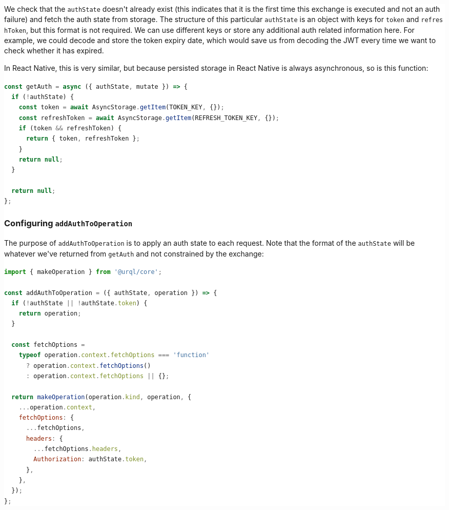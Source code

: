 We check that the `authState` doesn't already exist (this indicates that it is the first time this exchange is executed and not an auth failure) and fetch the auth state from
storage. The structure of this particular `authState` is an object with keys for `token` and
`refreshToken`, but this format is not required. We can use different keys or store any additional
auth related information here. For example, we could decode and store the token expiry date, which
would save us from decoding the JWT every time we want to check whether it has expired.

In React Native, this is very similar, but because persisted storage in React Native is always asynchronous, so is this function:

```js
const getAuth = async ({ authState, mutate }) => {
  if (!authState) {
    const token = await AsyncStorage.getItem(TOKEN_KEY, {});
    const refreshToken = await AsyncStorage.getItem(REFRESH_TOKEN_KEY, {});
    if (token && refreshToken) {
      return { token, refreshToken };
    }
    return null;
  }

  return null;
};
```

### Configuring `addAuthToOperation`

The purpose of `addAuthToOperation` is to apply an auth state to each request. Note that the format
of the `authState` will be whatever we've returned from `getAuth` and not constrained by the exchange:

```js
import { makeOperation } from '@urql/core';

const addAuthToOperation = ({ authState, operation }) => {
  if (!authState || !authState.token) {
    return operation;
  }

  const fetchOptions =
    typeof operation.context.fetchOptions === 'function'
      ? operation.context.fetchOptions()
      : operation.context.fetchOptions || {};

  return makeOperation(operation.kind, operation, {
    ...operation.context,
    fetchOptions: {
      ...fetchOptions,
      headers: {
        ...fetchOptions.headers,
        Authorization: authState.token,
      },
    },
  });
};
```
